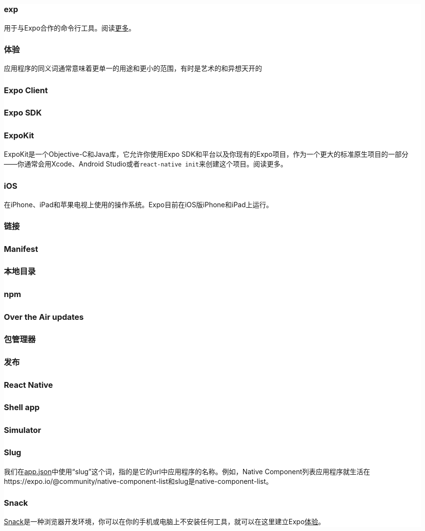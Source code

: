 ### exp

用于与Expo合作的命令行工具。阅读[更多]()。

### 体验

应用程序的同义词通常意味着更单一的用途和更小的范围，有时是艺术的和异想天开的

### Expo Client

### Expo SDK

### ExpoKit

ExpoKit是一个Objective-C和Java库，它允许你使用Expo SDK和平台以及你现有的Expo项目，作为一个更大的标准原生项目的一部分——你通常会用Xcode、Android Studio或者`react-native init`来创建这个项目。阅读更多。

### iOS

在iPhone、iPad和苹果电视上使用的操作系统。Expo目前在iOS版iPhone和iPad上运行。

### 链接

### Manifest

### 本地目录

### npm

### Over the Air updates

### 包管理器

### 发布

### React Native

### Shell app

### Simulator

### Slug

我们在[app.json]()中使用“slug”这个词，指的是它的url中应用程序的名称。例如，Native Component列表应用程序就生活在https://expo.io/@community/native-component-list和slug是native-component-list。

### Snack

[Snack](https://snack.expo.io/)是一种浏览器开发环境，你可以在你的手机或电脑上不安装任何工具，就可以在这里建立Expo[体验](#experience)。
